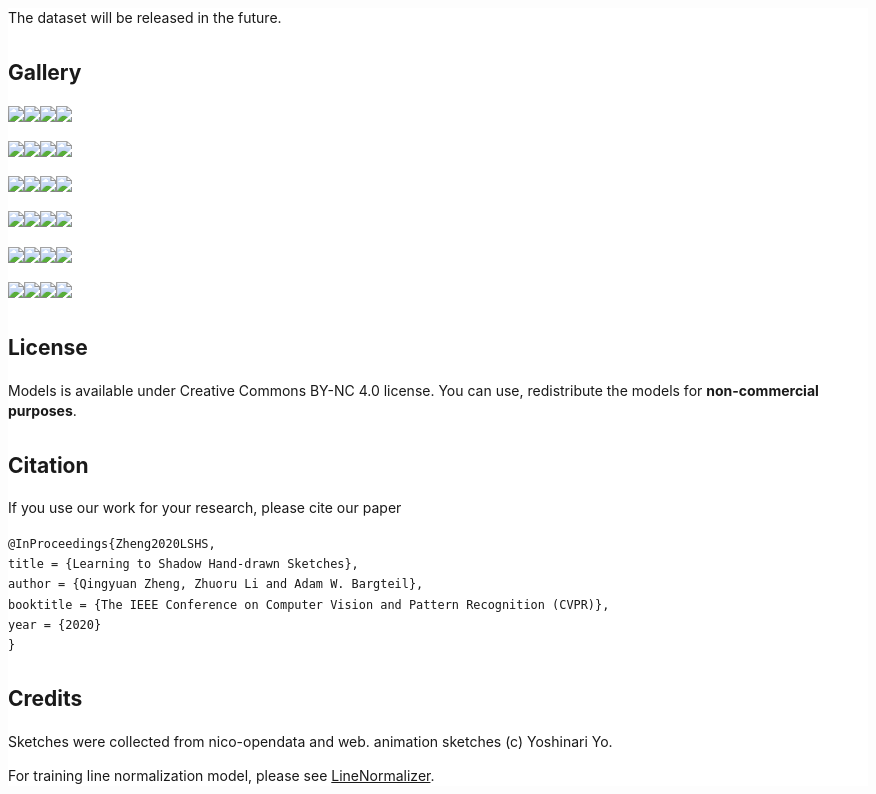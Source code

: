 The dataset will be released in the future. 

## Gallery

<img src="https://github.com/qyzdao/Learn_to_Shade_Sketch/blob/master/images/26_710.png" width="200"><img src="https://github.com/qyzdao/Learn_to_Shade_Sketch/blob/master/images/2_810.png" width="200"><img src="https://github.com/qyzdao/Learn_to_Shade_Sketch/blob/master/images/47_710.png" width="150"><img src="https://github.com/qyzdao/Learn_to_Shade_Sketch/blob/master/images/5_410.png" width="200">

<img src="https://github.com/qyzdao/Learn_to_Shade_Sketch/blob/master/images/girl-210.gif" width="200"><img src="https://github.com/qyzdao/Learn_to_Shade_Sketch/blob/master/images/girl-810.gif" width="200"><img src="https://github.com/qyzdao/Learn_to_Shade_Sketch/blob/master/images/b.gif" width="200"><img src="https://github.com/qyzdao/Learn_to_Shade_Sketch/blob/master/images/c.gif" width="200">

<img src="https://github.com/qyzdao/Learn_to_Shade_Sketch/blob/master/images/11-top.gif" width="200"><img src="https://github.com/qyzdao/Learn_to_Shade_Sketch/blob/master/images/continuous_lighting_1/810-830.gif" width="200"><img src="https://github.com/qyzdao/Learn_to_Shade_Sketch/blob/master/images/continuous_lighting_1/front-lighting2.gif" width="200"><img src="https://github.com/qyzdao/Learn_to_Shade_Sketch/blob/master/images/continuous_lighting_1/side-lighting2.gif" width="200">

<img src="https://github.com/qyzdao/Learn_to_Shade_Sketch/blob/master/images/13-top.gif" width="200"><img src="https://github.com/qyzdao/Learn_to_Shade_Sketch/blob/master/images/continuous_lighting_2/810-830-41600.gif" width="200"><img src="https://github.com/qyzdao/Learn_to_Shade_Sketch/blob/master/images/continuous_lighting_2/front-lighting-41600.gif" width="200"><img src="https://github.com/qyzdao/Learn_to_Shade_Sketch/blob/master/images/continuous_lighting_2/side-lighting-41600.gif" width="200">

<img src="https://github.com/qyzdao/Learn_to_Shade_Sketch/blob/master/images/4-top-25800.gif" width="200"><img src="https://github.com/qyzdao/Learn_to_Shade_Sketch/blob/master/images/4_front_41600.gif" width="200"><img src="https://github.com/qyzdao/Learn_to_Shade_Sketch/blob/master/images/4_side_25800.gif" width="200"><img src="https://github.com/qyzdao/Learn_to_Shade_Sketch/blob/master/images/60-top.gif" width="200">

<img src="https://github.com/qyzdao/Learn_to_Shade_Sketch/blob/master/images/42-top.gif" width="200"><img src="https://github.com/qyzdao/Learn_to_Shade_Sketch/blob/master/images/42-front-lighting-25800.gif" width="200"><img src="https://github.com/qyzdao/Learn_to_Shade_Sketch/blob/master/images/42-side-lighting-25800.gif" width="200"><img src="https://github.com/qyzdao/Learn_to_Shade_Sketch/blob/master/images/60_front_25800.gif" width="200">

## License

Models is available under Creative Commons BY-NC 4.0 license. You can use, redistribute the models for **non-commercial purposes**.

## Citation

If you use our work for your research, please cite our paper
```
@InProceedings{Zheng2020LSHS,
title = {Learning to Shadow Hand-drawn Sketches},
author = {Qingyuan Zheng, Zhuoru Li and Adam W. Bargteil},
booktitle = {The IEEE Conference on Computer Vision and Pattern Recognition (CVPR)},
year = {2020}
}
```

## Credits

Sketches were collected from nico-opendata and web. animation sketches (c) Yoshinari Yo.

For training line normalization model, please see [LineNormalizer](https://github.com/hepesu/LineNormalizer).